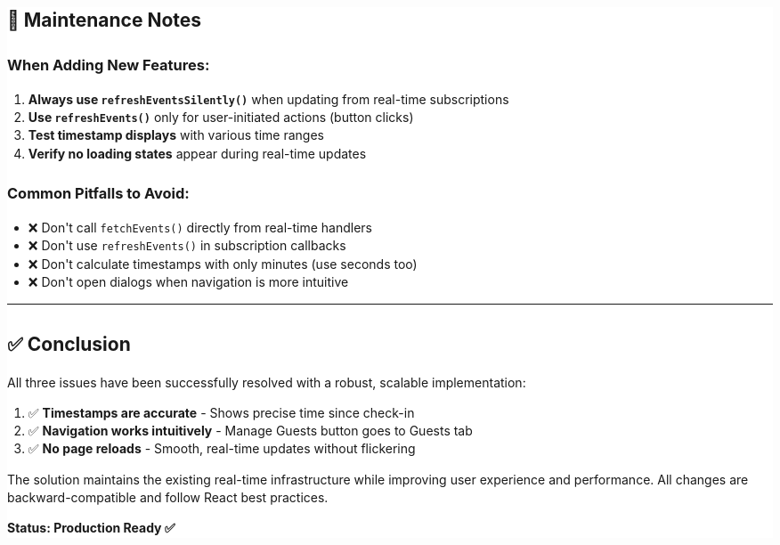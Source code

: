 ## 📝 Maintenance Notes

### When Adding New Features:
1. **Always use `refreshEventsSilently()`** when updating from real-time subscriptions
2. **Use `refreshEvents()`** only for user-initiated actions (button clicks)
3. **Test timestamp displays** with various time ranges
4. **Verify no loading states** appear during real-time updates

### Common Pitfalls to Avoid:
- ❌ Don't call `fetchEvents()` directly from real-time handlers
- ❌ Don't use `refreshEvents()` in subscription callbacks
- ❌ Don't calculate timestamps with only minutes (use seconds too)
- ❌ Don't open dialogs when navigation is more intuitive

---

## ✅ Conclusion

All three issues have been successfully resolved with a robust, scalable implementation:

1. ✅ **Timestamps are accurate** - Shows precise time since check-in
2. ✅ **Navigation works intuitively** - Manage Guests button goes to Guests tab
3. ✅ **No page reloads** - Smooth, real-time updates without flickering

The solution maintains the existing real-time infrastructure while improving user experience and performance. All changes are backward-compatible and follow React best practices.

**Status: Production Ready ✅**